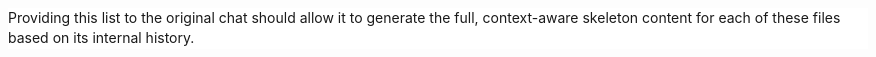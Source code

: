 Providing this list to the original chat should allow it to generate the full, context-aware skeleton content for each of these files based on its internal history.
